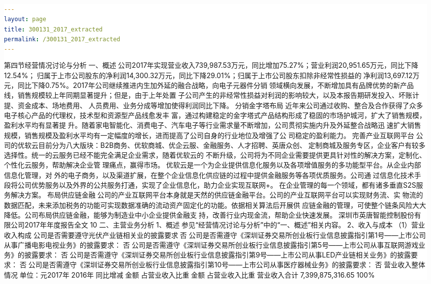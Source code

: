 ```yaml
---
layout: page
title: 300131_2017_extracted
permalink: /300131_2017_extracted
---
```


第四节经营情况讨论与分析
一、概述
公司2017年实现营业收入739,987.53万元，同比增加75.27%；营业利润20,951.65万元，同比下降12.54%；
归属于上市公司股东的净利润14,300.32万元，同比下降29.01%；归属于上市公司股东扣除非经常性损益的
净利润13,697.12万元，同比下降0.75%。2017年公司继续推进内生加外延的融合战略，向电子元器件分销
领域横向发展，不断增加具有品牌优势的新产品线，销售规模较上年同期显著提升；但是，由于上年处置
子公司产生的非经常性损益对利润的影响较大，以及本报告期研发投入、坏账计提、资金成本、场地费用、
人员费用、业务分成等增加使得利润同比下降。
分销金字塔布局
近年来公司通过收购、整合及合作获得了众多电子核心产品的代理权，技术型和资源型产品线愈发丰
富，通过构建稳定的金字塔式产品结构形成了稳固的市场护城河，扩大了销售规模，盈利水平均有显著提
升。随着家电智能化、消费电子、汽车电子等行业需求量不断增加，公司贯彻实施内升及外延整合战略迅
速扩大销售规模，销售规模及盈利水平均有一定幅度的增长，进而提高了公司自身的行业地位及增强了公
司稳定的盈利能力。
完善产业互联网平台
公司的优软云目前分为八大版块：B2B商务、优软商城、优企云服、金融服务、人才招聘、英唐众创、
定制商城及服务专区，企业客户有较多选择性。统一的云服务已经不能完全满足企业需求，随着优软云的
不断升级，公司将为不同企业需要提供更具针对性的解决方案，定制化、个性化云服务，帮助解决企业管
理痛点，赢得市场。
优软云是一个为企业提供信息化服务以及各项增值服务的多功能型平台。从企业内部信息化管理，对
外的电子商务，以及渠道扩展，在整个企业信息化供应链的过程中提供金融服务等各项优质服务。公司通
过信息化技术手段将公司优势服务以及外界的公共服务打通，实现了企业信息化，助力企业实现互联网+。
在企业管理的每一个领域，都有诸多垂直S2S服务解决方案。
布局供应链金融
公司的产业互联网平台本身就是天然的供应链金融平台。公司的产业互联网平台可以实现财务流、实
物流的数据匹配，未来添加税务的功能可实现数据准确的流动资产固定化的功能。依据相关算法后开展供
应链金融的管理，可使整个链条风险大大降低。公司布局供应链金融，能够为制造业中小企业提供金融支
持，改善行业内现金流，帮助企业快速发展。
深圳市英唐智能控制股份有限公司2017年年度报告全文
10
二、主营业务分析
1、概述
参见“经营情况讨论与分析”中的“一、概述”相关内容。
2、收入与成本
（1）营业收入构成
公司是否需要遵守光伏产业链相关业的披露要求
否
公司是否需遵守《深圳证券交易所创业板行业信息披露指引第1号——上市公司从事广播电影电视业务》的披露要求：
否
公司是否需遵守《深圳证券交易所创业板行业信息披露指引第5号——上市公司从事互联网游戏业务》的披露要求：
否
公司是否需遵守《深圳证券交易所创业板行业信息披露指引第9号——上市公司从事LED产业链相关业务》的披露要求：
否
公司是否需遵守《深圳证券交易所创业板行业信息披露指引第10号——上市公司从事医疗器械业务》的披露要求：
否
营业收入整体情况
单位：元2017年
2016年
同比增减
金额
占营业收入比重
金额
占营业收入比重
营业收入合计
7,399,875,316.65
100%